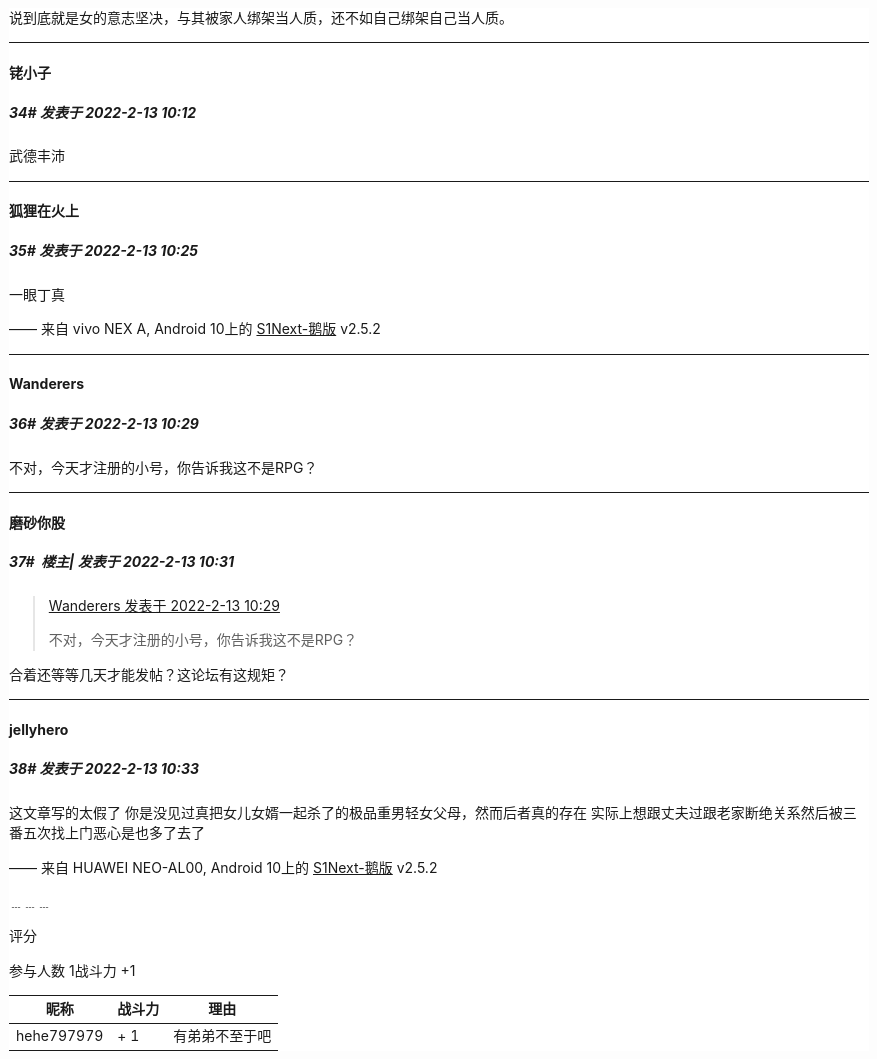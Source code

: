 说到底就是女的意志坚决，与其被家人绑架当人质，还不如自己绑架自己当人质。

*****

####  铑小子  
##### 34#       发表于 2022-2-13 10:12

武德丰沛

*****

####  狐狸在火上  
##### 35#       发表于 2022-2-13 10:25

一眼丁真

—— 来自 vivo NEX A, Android 10上的 [S1Next-鹅版](https://github.com/ykrank/S1-Next/releases) v2.5.2

*****

####  Wanderers  
##### 36#       发表于 2022-2-13 10:29

不对，今天才注册的小号，你告诉我这不是RPG？

*****

####  磨砂你股  
##### 37#         楼主| 发表于 2022-2-13 10:31

<blockquote><a href="httphttps://bbs.saraba1st.com/2b/forum.php?mod=redirect&amp;goto=findpost&amp;pid=54664700&amp;ptid=2052254" target="_blank">Wanderers 发表于 2022-2-13 10:29</a>

不对，今天才注册的小号，你告诉我这不是RPG？</blockquote>
合着还等等几天才能发帖？这论坛有这规矩？

*****

####  jellyhero  
##### 38#       发表于 2022-2-13 10:33

这文章写的太假了
你是没见过真把女儿女婿一起杀了的极品重男轻女父母，然而后者真的存在
实际上想跟丈夫过跟老家断绝关系然后被三番五次找上门恶心是也多了去了

—— 来自 HUAWEI NEO-AL00, Android 10上的 [S1Next-鹅版](https://github.com/ykrank/S1-Next/releases) v2.5.2

﹍﹍﹍

评分

 参与人数 1战斗力 +1

|昵称|战斗力|理由|
|----|---|---|
| hehe797979| + 1|有弟弟不至于吧|

